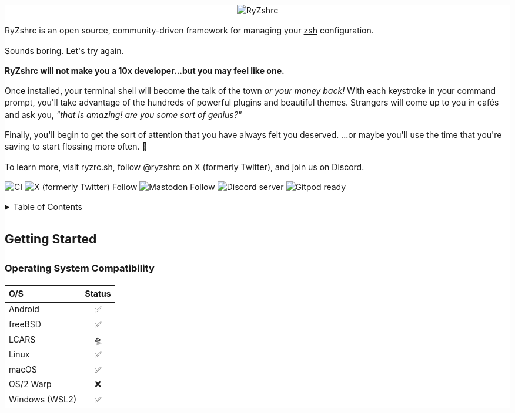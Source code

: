 <p align="center"><img src="https://ryzshrc.s3.amazonaws.com/ryz-ansi-github.png" alt="RyZshrc"></p>

RyZshrc is an open source, community-driven framework for managing your [zsh](https://www.zsh.org/)
configuration.

Sounds boring. Let's try again.

**RyZshrc will not make you a 10x developer...but you may feel like one.**

Once installed, your terminal shell will become the talk of the town _or your money back!_ With each keystroke
in your command prompt, you'll take advantage of the hundreds of powerful plugins and beautiful themes.
Strangers will come up to you in cafés and ask you, _"that is amazing! are you some sort of genius?"_

Finally, you'll begin to get the sort of attention that you have always felt you deserved. ...or maybe you'll
use the time that you're saving to start flossing more often. 😬

To learn more, visit [ryzrc.sh](https://ryzrc.sh), follow [@ryzshrc](https://x.com/ryzshrc) on X (formerly
Twitter), and join us on [Discord](https://discord.gg/ryzshrc).

[![CI](https://github.com/ryzshrc/ryzshrc/workflows/CI/badge.svg)](https://github.com/ryzshrc/ryzshrc/actions?query=workflow%3ACI)
[![X (formerly Twitter) Follow](https://img.shields.io/twitter/follow/ryzshrc?label=%40ryzshrc&logo=x&style=flat)](https://twitter.com/intent/follow?screen_name=ryzshrc)
[![Mastodon Follow](https://img.shields.io/mastodon/follow/111169632522566717?label=%40ryzshrc&domain=https%3A%2F%2Fmstdn.social&logo=mastodon&style=flat)](https://mstdn.social/@ryzshrc)
[![Discord server](https://img.shields.io/discord/642496866407284746)](https://discord.gg/ryzshrc)
[![Gitpod ready](https://img.shields.io/badge/Gitpod-ready-blue?logo=gitpod)](https://gitpod.io/#https://github.com/ryzshrc/ryzshrc)

<details><summary>Table of Contents</summary></details>

## Getting Started

### Operating System Compatibility

| O/S            | Status |
| :------------- | :----: |
| Android        |   ✅   |
| freeBSD        |   ✅   |
| LCARS          |   🛸   |
| Linux          |   ✅   |
| macOS          |   ✅   |
| OS/2 Warp      |   ❌   |
| Windows (WSL2) |   ✅   |
